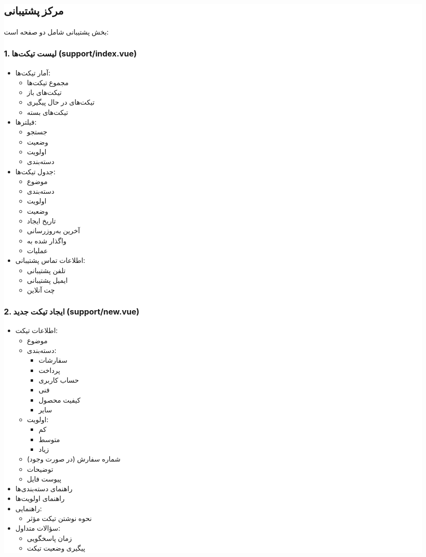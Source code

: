 ## مرکز پشتیبانی

بخش پشتیبانی شامل دو صفحه است:

### 1. لیست تیکت‌ها (support/index.vue)

- آمار تیکت‌ها:
  - مجموع تیکت‌ها
  - تیکت‌های باز
  - تیکت‌های در حال پیگیری
  - تیکت‌های بسته
- فیلترها:
  - جستجو
  - وضعیت
  - اولویت
  - دسته‌بندی
- جدول تیکت‌ها:
  - موضوع
  - دسته‌بندی
  - اولویت
  - وضعیت
  - تاریخ ایجاد
  - آخرین به‌روزرسانی
  - واگذار شده به
  - عملیات
- اطلاعات تماس پشتیبانی:
  - تلفن پشتیبانی
  - ایمیل پشتیبانی
  - چت آنلاین

### 2. ایجاد تیکت جدید (support/new.vue)

- اطلاعات تیکت:
  - موضوع
  - دسته‌بندی:
    - سفارشات
    - پرداخت
    - حساب کاربری
    - فنی
    - کیفیت محصول
    - سایر
  - اولویت:
    - کم
    - متوسط
    - زیاد
  - شماره سفارش (در صورت وجود)
  - توضیحات
  - پیوست فایل
- راهنمای دسته‌بندی‌ها
- راهنمای اولویت‌ها
- راهنمایی:
  - نحوه نوشتن تیکت مؤثر
- سؤالات متداول:
  - زمان پاسخگویی
  - پیگیری وضعیت تیکت
